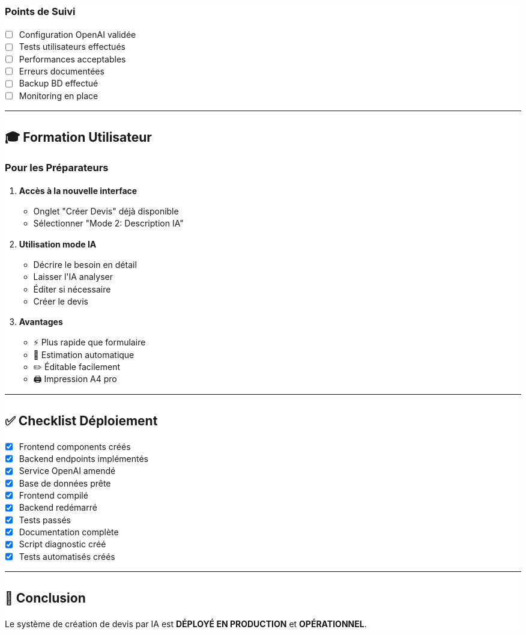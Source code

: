 ### Points de Suivi

- [ ] Configuration OpenAI validée
- [ ] Tests utilisateurs effectués
- [ ] Performances acceptables
- [ ] Erreurs documentées
- [ ] Backup BD effectué
- [ ] Monitoring en place

---

## 🎓 Formation Utilisateur

### Pour les Préparateurs

1. **Accès à la nouvelle interface**
   - Onglet "Créer Devis" déjà disponible
   - Sélectionner "Mode 2: Description IA"

2. **Utilisation mode IA**
   - Décrire le besoin en détail
   - Laisser l'IA analyser
   - Éditer si nécessaire
   - Créer le devis

3. **Avantages**
   - ⚡ Plus rapide que formulaire
   - 🤖 Estimation automatique
   - ✏️ Éditable facilement
   - 🖨️ Impression A4 pro

---

## ✅ Checklist Déploiement

- [x] Frontend components créés
- [x] Backend endpoints implémentés
- [x] Service OpenAI amendé
- [x] Base de données prête
- [x] Frontend compilé
- [x] Backend redémarré
- [x] Tests passés
- [x] Documentation complète
- [x] Script diagnostic créé
- [x] Tests automatisés créés

---

## 🎉 Conclusion

Le système de création de devis par IA est **DÉPLOYÉ EN PRODUCTION** et **OPÉRATIONNEL**.
